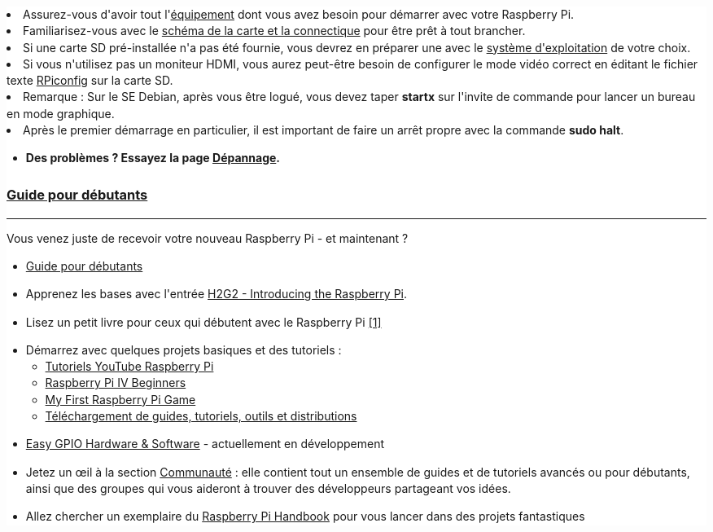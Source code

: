 <li>Assurez-vous d'avoir tout l'<a href="http://elinux.org/FR:RPi_Hardware_Basic_Setup#Mat.C3.A9riel_courant_dont_vous_aurez_besoin" title="FR:RPi Hardware Basic Setup">équipement</a> dont vous avez besoin pour démarrer avec votre Raspberry Pi.</li>
<li>Familiarisez-vous avec le <a href="http://elinux.org/FR:RPi_Hardware_Basic_Setup#Branchements" title="FR:RPi Hardware Basic Setup">schéma de la carte et la connectique</a> pour être prêt à tout brancher.</li>
<li>Si une carte SD pré-installée n'a pas été fournie, vous devrez en préparer une avec le <a href="http://elinux.org/RPi_Easy_SD_Card_Setup" title="RPi Easy SD Card Setup">système d'exploitation</a> de votre choix.</li>
<li>Si vous n'utilisez pas un moniteur HDMI, vous aurez peut-être besoin de configurer le mode vidéo correct en éditant le fichier texte <a href="http://elinux.org/RPiconfig" title="RPiconfig">RPiconfig</a> sur la carte SD.</li>
<li>Remarque : Sur le SE Debian, après vous être logué, vous devez taper <strong>startx</strong> sur l'invite de commande pour lancer un bureau en mode graphique.</li>
<li>Après le premier démarrage en particulier, il est important de faire un arrêt propre avec la commande <strong>sudo halt</strong>.</li>
</ul>
<ul>
<li><strong>Des problèmes ? Essayez la page <a href="http://elinux.org/FR:R-Pi_Troubleshooting" title="FR:R-Pi Troubleshooting">Dépannage</a>.</strong></li>
</ul></td>
<td align="left"><h3><a href="http://elinux.org/FR:RPi_Beginners" title="FR:RPi Beginners">Guide pour débutants</a></h3>
<hr />
<p>Vous venez juste de recevoir votre nouveau Raspberry Pi - et maintenant ?</p>
<ul>
<li><a href="http://elinux.org/FR:RPi_Beginners" title="FR:RPi Beginners">Guide pour débutants</a></li>
</ul>
<ul>
<li>Apprenez les bases avec l'entrée <a href="http://h2g2.com/dna/h2g2/A13735596">H2G2 - Introducing the Raspberry Pi</a>.</li>
</ul>
<ul>
<li>Lisez un petit livre pour ceux qui débutent avec le Raspberry Pi <a href="http://bitkistl.blogspot.co.at/2013/01/raspberry-pi-e-book.html">[1]</a></li>
</ul>
<ul>
<li>Démarrez avec quelques projets basiques et des tutoriels :
<ul>
<li><a href="http://www.youtube.com/user/RaspberryPiTutorials">Tutoriels YouTube Raspberry Pi</a><br /></li>
<li><a href="http://www.pibeginners.com">Raspberry Pi IV Beginners</a><br /></li>
<li><a href="http://www.youtube.com/playlist?list=PLgyU3jNA6VjS3ij6ZXbb2x4GdEP3bAWzO">My First Raspberry Pi Game</a></li>
<li><a href="http://files.nathanbookham.com/raspberry-pi">Téléchargement de guides, tutoriels, outils et distributions</a></li>
</ul></li>
</ul>
<ul>
<li><a href="http://elinux.org/FR:RPi_Tutorial_Easy_GPIO_Hardware_%26_Software" title="FR:RPi Tutorial Easy GPIO Hardware &amp; Software">Easy GPIO Hardware &amp; Software</a> - actuellement en développement</li>
</ul>
<ul>
<li>Jetez un œil à la section <a href="#Communaut.C3.A9">Communauté</a> : elle contient tout un ensemble de guides et de tutoriels avancés ou pour débutants, ainsi que des groupes qui vous aideront à trouver des développeurs partageant vos idées.</li>
</ul>
<ul>
<li>Allez chercher un exemplaire du <a href="http://www.pi-supply.com/product/raspberry-pi-handbook/">Raspberry Pi Handbook</a> pour vous lancer dans des projets fantastiques</li>
</ul></td>
</tr>